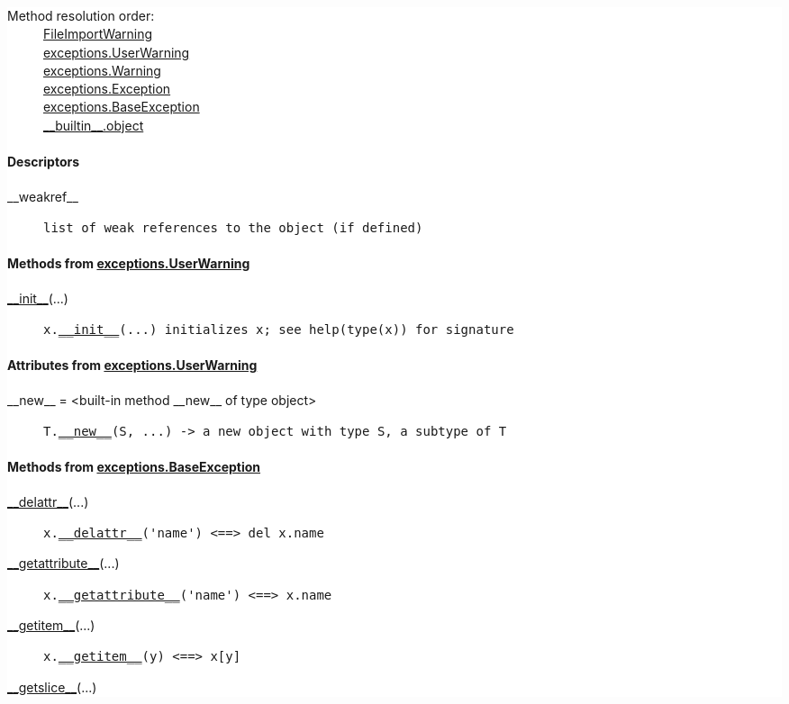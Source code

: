 
</dd>  <div class="mro"><dl class="mro"><dt>Method resolution order:</dt><dd><a href="./typerig.core.base.message.html#FileImportWarning">FileImportWarning</a></dd><dd><a href="./exceptions.html#UserWarning">exceptions.UserWarning</a></dd><dd><a href="./exceptions.html#Warning">exceptions.Warning</a></dd><dd><a href="./exceptions.html#Exception">exceptions.Exception</a></dd><dd><a href="./exceptions.html#BaseException">exceptions.BaseException</a></dd><dd><a href="./__builtin__.html#object">__builtin__.object</a></dd></dl></div><h4 class="head-desc">Descriptors </h4><dl class="descriptor"><dt>__weakref__</dt>
<dd>

<pre class="doc" markdown="0">list of weak references to the object (if defined)</pre>

</dd>
</dl>

  <h4 class="head-methods">Methods from <a href="./exceptions.html#UserWarning">exceptions.UserWarning</a></h4><dl class="function"><dt><a name="FileImportWarning-__init__" href="#FileImportWarning-__init__"><span class="function-name">__init__</span></a><span class="argspec">(...)</span></dt><dd>

<pre class="doc" markdown="0">x.<a href="#FileImportWarning-__init__">__init__</a>(...) initializes x; see help(type(x)) for signature</pre>

</dd></dl>

  <h4 class="head-attrs">Attributes from <a href="./exceptions.html#UserWarning">exceptions.UserWarning</a></h4><dl><dt><span class="other-name">__new__</span> = &lt;built-in method __new__ of type object&gt;<dd>

<pre class="doc" markdown="0">T.<a href="#FileImportWarning-__new__">__new__</a>(S, ...) -> a new object with type S, a subtype of T</pre>

</dd></dl>

  <h4 class="head-methods">Methods from <a href="./exceptions.html#BaseException">exceptions.BaseException</a></h4><dl class="function"><dt><a name="FileImportWarning-__delattr__" href="#FileImportWarning-__delattr__"><span class="function-name">__delattr__</span></a><span class="argspec">(...)</span></dt><dd>

<pre class="doc" markdown="0">x.<a href="#FileImportWarning-__delattr__">__delattr__</a>('name') <==> del x.name</pre>

</dd></dl>
<dl class="function"><dt><a name="FileImportWarning-__getattribute__" href="#FileImportWarning-__getattribute__"><span class="function-name">__getattribute__</span></a><span class="argspec">(...)</span></dt><dd>

<pre class="doc" markdown="0">x.<a href="#FileImportWarning-__getattribute__">__getattribute__</a>('name') <==> x.name</pre>

</dd></dl>
<dl class="function"><dt><a name="FileImportWarning-__getitem__" href="#FileImportWarning-__getitem__"><span class="function-name">__getitem__</span></a><span class="argspec">(...)</span></dt><dd>

<pre class="doc" markdown="0">x.<a href="#FileImportWarning-__getitem__">__getitem__</a>(y) <==> x[y]</pre>

</dd></dl>
<dl class="function"><dt><a name="FileImportWarning-__getslice__" href="#FileImportWarning-__getslice__"><span class="function-name">__getslice__</span></a><span class="argspec">(...)</span></dt><dd>
